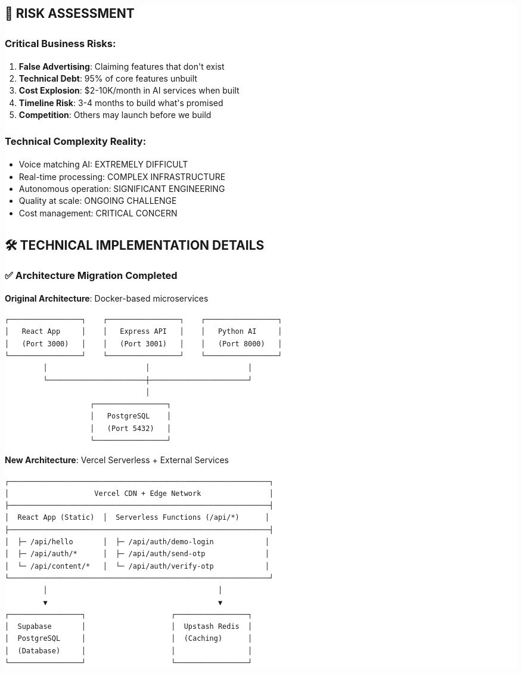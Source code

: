
## 🔴 RISK ASSESSMENT

### Critical Business Risks:
1. **False Advertising**: Claiming features that don't exist
2. **Technical Debt**: 95% of core features unbuilt
3. **Cost Explosion**: $2-10K/month in AI services when built
4. **Timeline Risk**: 3-4 months to build what's promised
5. **Competition**: Others may launch before we build

### Technical Complexity Reality:
- Voice matching AI: EXTREMELY DIFFICULT
- Real-time processing: COMPLEX INFRASTRUCTURE
- Autonomous operation: SIGNIFICANT ENGINEERING
- Quality at scale: ONGOING CHALLENGE
- Cost management: CRITICAL CONCERN

## 🛠️ TECHNICAL IMPLEMENTATION DETAILS

### ✅ Architecture Migration Completed
**Original Architecture**: Docker-based microservices
```
┌─────────────────┐    ┌─────────────────┐    ┌─────────────────┐
│   React App     │    │   Express API   │    │   Python AI     │
│   (Port 3000)   │    │   (Port 3001)   │    │   (Port 8000)   │
└─────────────────┘    └─────────────────┘    └─────────────────┘
         │                       │                       │
         └───────────────────────┼───────────────────────┘
                                 │
                    ┌─────────────────┐
                    │   PostgreSQL    │
                    │   (Port 5432)   │
                    └─────────────────┘
```

**New Architecture**: Vercel Serverless + External Services
```
┌─────────────────────────────────────────────────────────────┐
│                    Vercel CDN + Edge Network                │
├─────────────────────────────────────────────────────────────┤
│  React App (Static)  │  Serverless Functions (/api/*)      │
├─────────────────────────────────────────────────────────────┤
│  ├─ /api/hello       │  ├─ /api/auth/demo-login            │
│  ├─ /api/auth/*      │  ├─ /api/auth/send-otp              │
│  └─ /api/content/*   │  └─ /api/auth/verify-otp            │
└─────────────────────────────────────────────────────────────┘
         │                                        │
         ▼                                        ▼
┌─────────────────┐                    ┌─────────────────┐
│  Supabase       │                    │  Upstash Redis  │
│  PostgreSQL     │                    │  (Caching)      │
│  (Database)     │                    │                 │
└─────────────────┘                    └─────────────────┘
```
